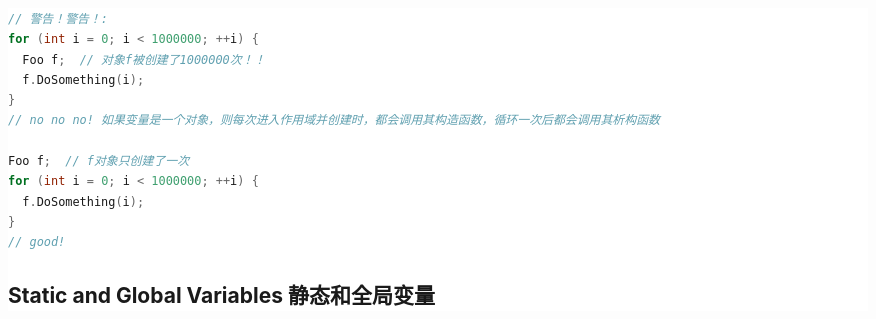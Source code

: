 ```CPP
// 警告！警告！:
for (int i = 0; i < 1000000; ++i) {
  Foo f;  // 对象f被创建了1000000次！！
  f.DoSomething(i);
}
// no no no! 如果变量是一个对象，则每次进入作用域并创建时，都会调用其构造函数，循环一次后都会调用其析构函数

Foo f;  // f对象只创建了一次
for (int i = 0; i < 1000000; ++i) {
  f.DoSomething(i);
}
// good! 
```

## Static and Global Variables 静态和全局变量

























